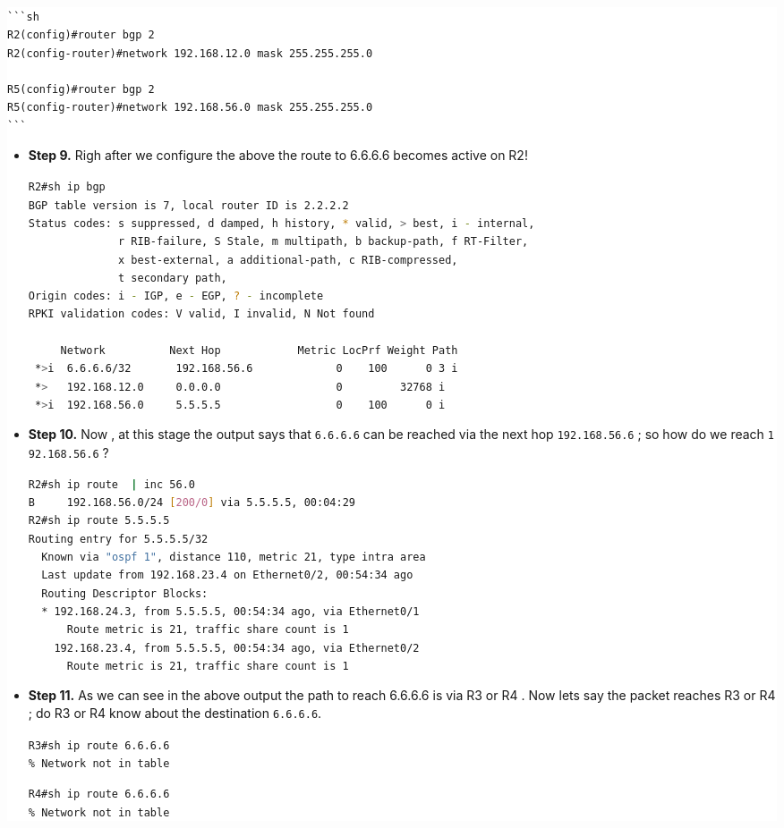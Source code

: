 	```sh
	R2(config)#router bgp 2
	R2(config-router)#network 192.168.12.0 mask 255.255.255.0

	R5(config)#router bgp 2
	R5(config-router)#network 192.168.56.0 mask 255.255.255.0
	```

- **Step 9.** Righ after we configure the above the route to 6.6.6.6 becomes active on R2!

	```sh
	R2#sh ip bgp
	BGP table version is 7, local router ID is 2.2.2.2
	Status codes: s suppressed, d damped, h history, * valid, > best, i - internal,
	              r RIB-failure, S Stale, m multipath, b backup-path, f RT-Filter,
	              x best-external, a additional-path, c RIB-compressed,
	              t secondary path,
	Origin codes: i - IGP, e - EGP, ? - incomplete
	RPKI validation codes: V valid, I invalid, N Not found

	     Network          Next Hop            Metric LocPrf Weight Path
	 *>i  6.6.6.6/32       192.168.56.6             0    100      0 3 i
	 *>   192.168.12.0     0.0.0.0                  0         32768 i
	 *>i  192.168.56.0     5.5.5.5                  0    100      0 i
	```

- **Step 10.** Now , at this stage the output says that `6.6.6.6` can be reached via the next hop `192.168.56.6` ; so how do we reach `192.168.56.6` ?

	```sh
	R2#sh ip route  | inc 56.0
	B     192.168.56.0/24 [200/0] via 5.5.5.5, 00:04:29
	R2#sh ip route 5.5.5.5
	Routing entry for 5.5.5.5/32
	  Known via "ospf 1", distance 110, metric 21, type intra area
	  Last update from 192.168.23.4 on Ethernet0/2, 00:54:34 ago
	  Routing Descriptor Blocks:
	  * 192.168.24.3, from 5.5.5.5, 00:54:34 ago, via Ethernet0/1
	      Route metric is 21, traffic share count is 1
	    192.168.23.4, from 5.5.5.5, 00:54:34 ago, via Ethernet0/2
	      Route metric is 21, traffic share count is 1
	```

- **Step 11.** As we can see in the above output the path to reach 6.6.6.6 is via R3 or R4 . Now lets say the packet reaches R3 or R4 ; do R3 or R4 know about the destination `6.6.6.6`.

	```sh
	R3#sh ip route 6.6.6.6
	% Network not in table
	```

	```sh
	R4#sh ip route 6.6.6.6
	% Network not in table
	```
